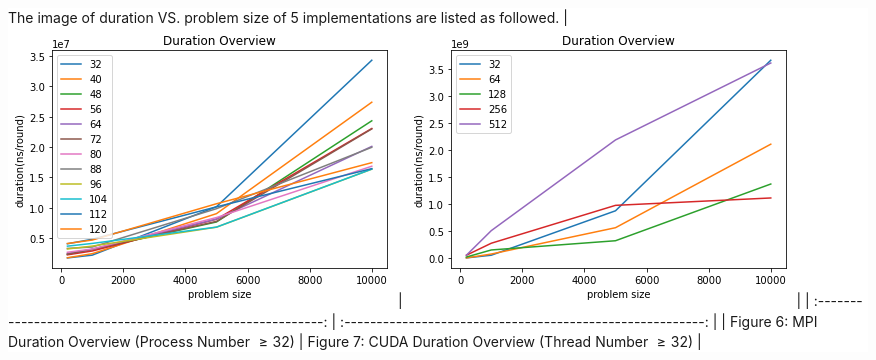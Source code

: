 
The image of duration VS. problem size of 5 implementations are listed as followed.
|           ![Figure 6](./report/mpiDurationOverview32.png)           |          ![Figure 7](./report/cudaDurationOverview32.png)           |
| :--------------------------------------------------------: | :--------------------------------------------------------: |
| Figure 6: MPI Duration Overview (Process Number $\geq 32$) | Figure 7: CUDA Duration Overview (Thread Number $\geq 32$) |
